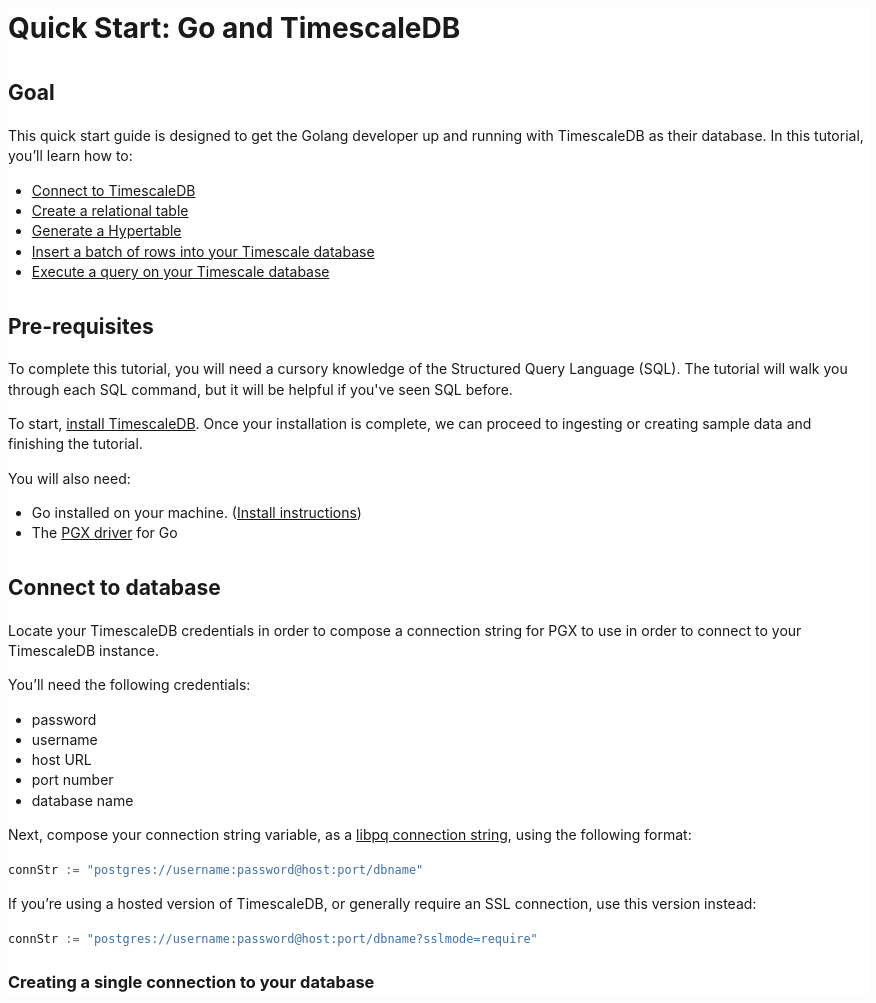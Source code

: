 # Quick Start: Go and TimescaleDB

## Goal
This quick start guide is designed to get the Golang developer up 
and running with TimescaleDB as their database. In this tutorial, 
you’ll learn how to:

* [Connect to TimescaleDB](#new_database)
* [Create a relational table](#create_table)
* [Generate a Hypertable](#create_hypertable)
* [Insert a batch of rows into your Timescale database](#insert_rows)
* [Execute a query on your Timescale database](#execute_query)

## Pre-requisites
To complete this tutorial, you will need a cursory knowledge of the Structured Query
Language (SQL). The tutorial will walk you through each SQL command, but it will be 
helpful if you've seen SQL before.

To start, [install TimescaleDB][timescaledb-install]. Once your installation is complete, 
we can proceed to ingesting or creating sample data and finishing the tutorial.

You will also need:
* Go installed on your machine. ([Install instructions][golang-install])
* The [PGX driver][pgx-driver-github] for Go

## Connect to database [](new-database)

Locate your TimescaleDB credentials in order to compose a connection string for 
PGX to use in order to connect to your TimescaleDB instance.

You’ll need the following credentials:
* password
* username
* host URL
* port number
* database name

Next, compose your connection string variable, as a [libpq connection string][libpq-docs], 
using the following format:

```go
connStr := "postgres://username:password@host:port/dbname"
```

If you’re using a hosted version of TimescaleDB, or generally require an SSL 
connection, use this version instead:

```go
connStr := "postgres://username:password@host:port/dbname?sslmode=require"
```

### Creating a single connection to your database


[timescaledb-install]: /how-to-guides/install-timescaledb/
[golang-install]: https://golang.org/doc/install
[pgx-driver-github]: https://github.com/jackc/pgx
[libpq-docs]: https://www.postgresql.org/docs/current/libpq-connect.html#LIBPQ-CONNSTRING
[cloud-signup]: https://www.timescale.com/products
[hypertable-docs]: /api/:currentVersion:/hypertables-and-chunks/create_hypertable
[parallel-copy-tool]: https://github.com/timescale/timescaledb-parallel-copy
[pgx-docs]: https://pkg.go.dev/github.com/jackc/pgx
[hello-timescale]: /tutorials/tutorial-hello-timescale